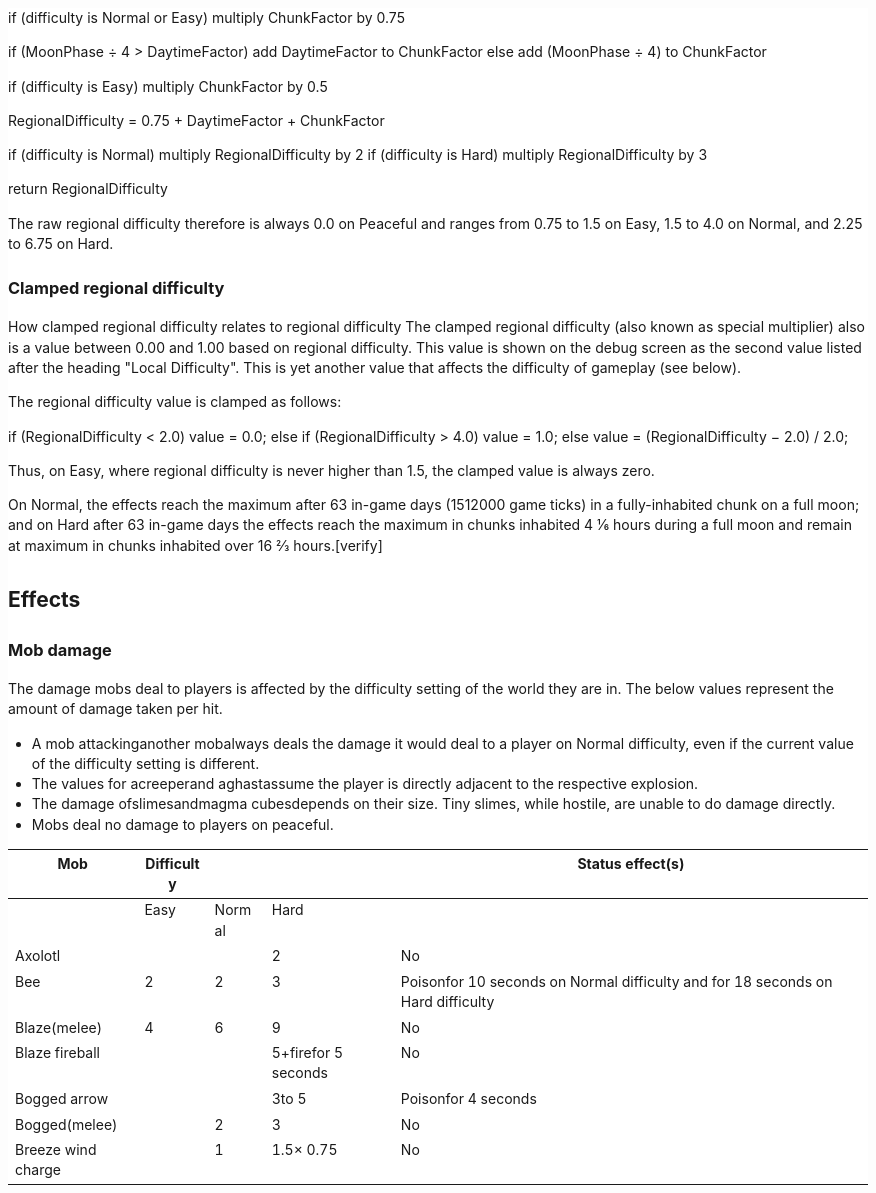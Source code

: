 if (difficulty is Normal or Easy) multiply ChunkFactor by 0.75

if (MoonPhase ÷ 4 > DaytimeFactor) add DaytimeFactor to ChunkFactor
else add (MoonPhase ÷ 4) to ChunkFactor

if (difficulty is Easy) multiply ChunkFactor by 0.5

RegionalDifficulty = 0.75 + DaytimeFactor + ChunkFactor

if (difficulty is Normal) multiply RegionalDifficulty by 2
if (difficulty is Hard) multiply RegionalDifficulty by 3

return RegionalDifficulty

The raw regional difficulty therefore is always 0.0 on Peaceful and ranges from 0.75 to 1.5 on Easy, 1.5 to 4.0 on Normal, and 2.25 to 6.75 on Hard.

### Clamped regional difficulty
How clamped regional difficulty relates to regional difficulty
The clamped regional difficulty (also known as special multiplier) also is a value between 0.00 and 1.00 based on regional difficulty. This value is shown on the debug screen as the second value listed after the heading "Local Difficulty". This is yet another value that affects the difficulty of gameplay (see below).

The regional difficulty value is clamped as follows:

if (RegionalDifficulty < 2.0) value = 0.0;
else if (RegionalDifficulty > 4.0) value = 1.0;
else value = (RegionalDifficulty − 2.0) / 2.0;

Thus, on Easy, where regional difficulty is never higher than 1.5, the clamped value is always zero.

On Normal, the effects reach the maximum after 63 in-game days (1512000 game ticks) in a fully-inhabited chunk on a full moon; and on Hard after 63 in-game days the effects reach the maximum in chunks inhabited 4 1⁄6 hours during a full moon and remain at maximum in chunks inhabited over 16 2⁄3 hours.[verify]

## Effects
### Mob damage
The damage mobs deal to players is affected by the difficulty setting of the world they are in. The below values represent the amount of damage taken per hit.

- A mob attackinganother mobalways deals the damage it would deal to a player on Normal difficulty, even if the current value of the difficulty setting is different.
- The values for acreeperand aghastassume the player is directly adjacent to the respective explosion.
- The damage ofslimesandmagma cubesdepends on their size. Tiny slimes, while hostile, are unable to do damage directly.
- Mobs deal no damage to players on peaceful.

| Mob                                    | Difficulty                 |                              |                                    | Status effect(s)                                                                                                                |
|----------------------------------------|----------------------------|------------------------------|------------------------------------|---------------------------------------------------------------------------------------------------------------------------------|
|                                        | Easy                       | Normal                       | Hard                               |                                                                                                                                 |
| Axolotl                                |                            |                              | 2                                  | No                                                                                                                              |
| Bee                                    | 2                          | 2                            | 3                                  | Poisonfor 10 seconds on Normal difficulty and for 18 seconds on Hard difficulty                                                 |
| Blaze(melee)                           | 4                          | 6                            | 9                                  | No                                                                                                                              |
| Blaze fireball                         |                            |                              | 5+firefor 5 seconds                | No                                                                                                                              |
| Bogged arrow                           |                            |                              | 3to 5                              | Poisonfor 4 seconds                                                                                                             |
| Bogged(melee)                          |                            | 2                            | 3                                  | No                                                                                                                              |
| Breeze wind charge                     |                            | 1                            | 1.5× 0.75                          | No                                                                                                                              |